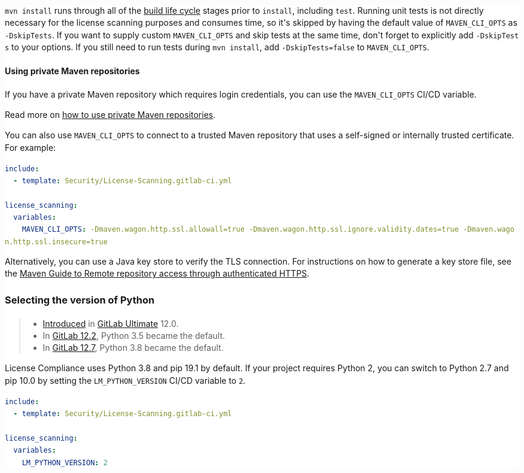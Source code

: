 `mvn install` runs through all of the [build life cycle](http://maven.apache.org/guides/introduction/introduction-to-the-lifecycle.html)
stages prior to `install`, including `test`. Running unit tests is not directly
necessary for the license scanning purposes and consumes time, so it's skipped
by having the default value of `MAVEN_CLI_OPTS` as `-DskipTests`. If you want
to supply custom `MAVEN_CLI_OPTS` and skip tests at the same time, don't forget
to explicitly add `-DskipTests` to your options.
If you still need to run tests during `mvn install`, add `-DskipTests=false` to
`MAVEN_CLI_OPTS`.

#### Using private Maven repositories

If you have a private Maven repository which requires login credentials,
you can use the `MAVEN_CLI_OPTS` CI/CD variable.

Read more on [how to use private Maven repositories](../../application_security/index.md#using-private-maven-repositories).

You can also use `MAVEN_CLI_OPTS` to connect to a trusted Maven repository that uses a self-signed
or internally trusted certificate. For example:

```yaml
include:
  - template: Security/License-Scanning.gitlab-ci.yml

license_scanning:
  variables:
    MAVEN_CLI_OPTS: -Dmaven.wagon.http.ssl.allowall=true -Dmaven.wagon.http.ssl.ignore.validity.dates=true -Dmaven.wagon.http.ssl.insecure=true
```

Alternatively, you can use a Java key store to verify the TLS connection. For instructions on how to
generate a key store file, see the
[Maven Guide to Remote repository access through authenticated HTTPS](http://maven.apache.org/guides/mini/guide-repository-ssl.html).

### Selecting the version of Python

> - [Introduced](https://gitlab.com/gitlab-org/security-products/license-management/-/merge_requests/36) in [GitLab Ultimate](https://about.gitlab.com/pricing/) 12.0.
> - In [GitLab 12.2](https://gitlab.com/gitlab-org/gitlab/-/issues/12032), Python 3.5 became the default.
> - In [GitLab 12.7](https://gitlab.com/gitlab-org/security-products/license-management/-/merge_requests/101), Python 3.8 became the default.

License Compliance uses Python 3.8 and pip 19.1 by default.
If your project requires Python 2, you can switch to Python 2.7 and pip 10.0
by setting the `LM_PYTHON_VERSION` CI/CD variable to `2`.

```yaml
include:
  - template: Security/License-Scanning.gitlab-ci.yml

license_scanning:
  variables:
    LM_PYTHON_VERSION: 2
```
